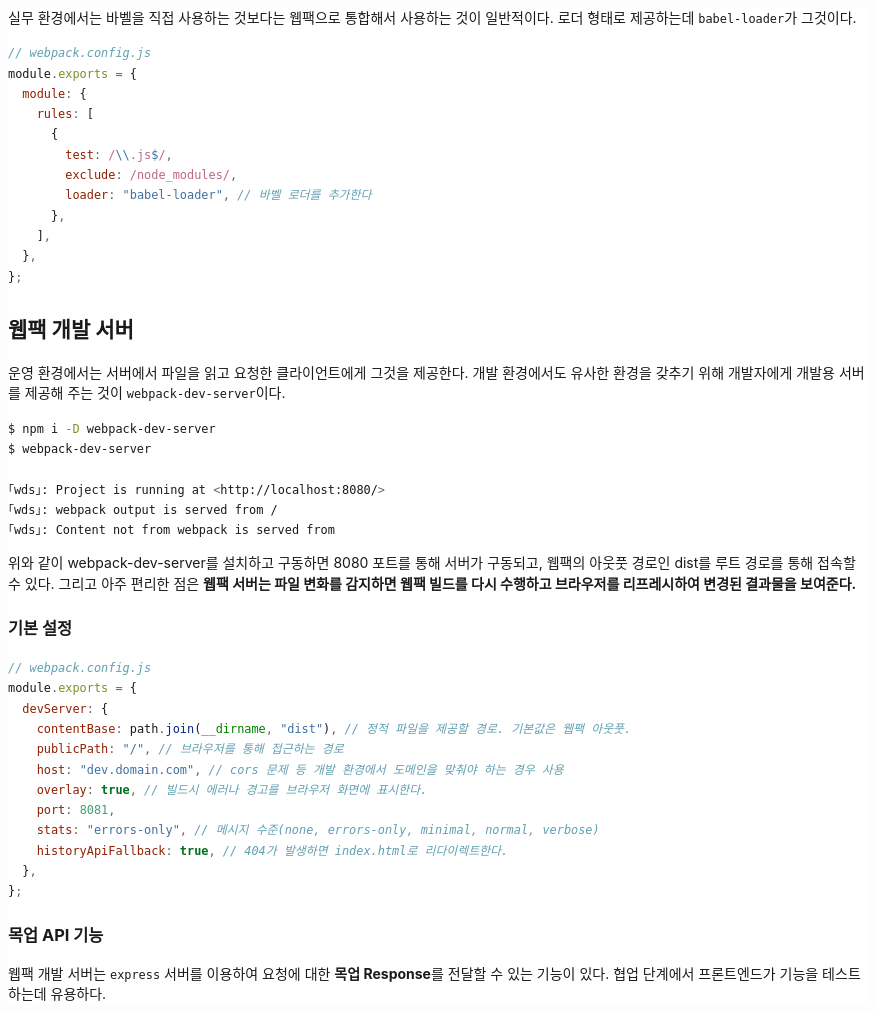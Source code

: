 실무 환경에서는 바벨을 직접 사용하는 것보다는 웹팩으로 통합해서 사용하는 것이 일반적이다. 로더 형태로 제공하는데 `babel-loader`가 그것이다.

```jsx
// webpack.config.js
module.exports = {
  module: {
    rules: [
      {
        test: /\\.js$/,
        exclude: /node_modules/,
        loader: "babel-loader", // 바벨 로더를 추가한다
      },
    ],
  },
};
```

## 웹팩 개발 서버

운영 환경에서는 서버에서 파일을 읽고 요청한 클라이언트에게 그것을 제공한다. 개발 환경에서도 유사한 환경을 갖추기 위해 개발자에게 개발용 서버를 제공해 주는 것이 `webpack-dev-server`이다.

```bash
$ npm i -D webpack-dev-server
$ webpack-dev-server

｢wds｣: Project is running at <http://localhost:8080/>
｢wds｣: webpack output is served from /
｢wds｣: Content not from webpack is served from
```

위와 같이 webpack-dev-server를 설치하고 구동하면 8080 포트를 통해 서버가 구동되고, 웹팩의 아웃풋 경로인 dist를 루트 경로를 통해 접속할 수 있다. 그리고 아주 편리한 점은 **웹팩 서버는 파일 변화를 감지하면 웹팩 빌드를 다시 수행하고 브라우저를 리프레시하여 변경된 결과물을 보여준다.**

### 기본 설정

```jsx
// webpack.config.js
module.exports = {
  devServer: {
    contentBase: path.join(__dirname, "dist"), // 정적 파일을 제공할 경로. 기본값은 웹팩 아웃풋.
    publicPath: "/", // 브라우저를 통해 접근하는 경로
    host: "dev.domain.com", // cors 문제 등 개발 환경에서 도메인을 맞춰야 하는 경우 사용
    overlay: true, // 빌드시 에러나 경고를 브라우저 화면에 표시한다.
    port: 8081,
    stats: "errors-only", // 메시지 수준(none, errors-only, minimal, normal, verbose)
    historyApiFallback: true, // 404가 발생하면 index.html로 리다이렉트한다.
  },
};
```

### 목업 API 기능

웹팩 개발 서버는 `express` 서버를 이용하여 요청에 대한 **목업 Response**를 전달할 수 있는 기능이 있다. 협업 단계에서 프론트엔드가 기능을 테스트하는데 유용하다.
